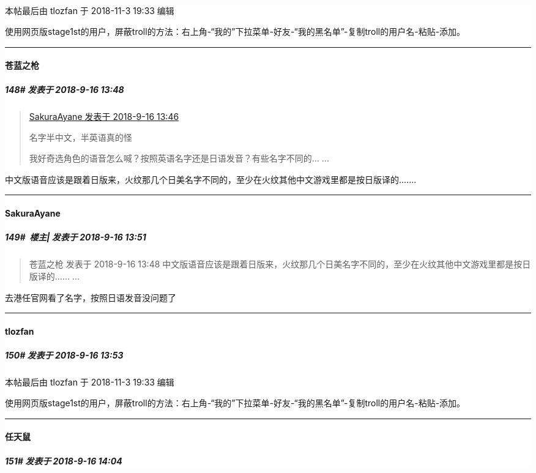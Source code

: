  本帖最后由 tlozfan 于 2018-11-3 19:33 编辑 

使用网页版stage1st的用户，屏蔽troll的方法：右上角-“我的”下拉菜单-好友-“我的黑名单”-复制troll的用户名-粘贴-添加。







-----

####  苍蓝之枪  
##### 148#       发表于 2018-9-16 13:48



<blockquote><a href="httphttps://bbs.saraba1st.com/2b/forum.php?mod=redirect&amp;goto=findpost&amp;pid=40976320&amp;ptid=1755649" target="_blank">SakuraAyane 发表于 2018-9-16 13:46</a>

名字半中文，半英语真的怪


我好奇选角色的语音怎么喊？按照英语名字还是日语发音？有些名字不同的… ...</blockquote>
中文版语音应该是跟着日版来，火纹那几个日美名字不同的，至少在火纹其他中文游戏里都是按日版译的.......







-----

####  SakuraAyane  
##### 149#         楼主| 发表于 2018-9-16 13:51



<blockquote>苍蓝之枪 发表于 2018-9-16 13:48
中文版语音应该是跟着日版来，火纹那几个日美名字不同的，至少在火纹其他中文游戏里都是按日版译的...... ...</blockquote>
去港任官网看了名字，按照日语发音没问题了







-----

####  tlozfan  
##### 150#       发表于 2018-9-16 13:53



 本帖最后由 tlozfan 于 2018-11-3 19:33 编辑 

使用网页版stage1st的用户，屏蔽troll的方法：右上角-“我的”下拉菜单-好友-“我的黑名单”-复制troll的用户名-粘贴-添加。







-----

####  任天鼠  
##### 151#       发表于 2018-9-16 14:04
